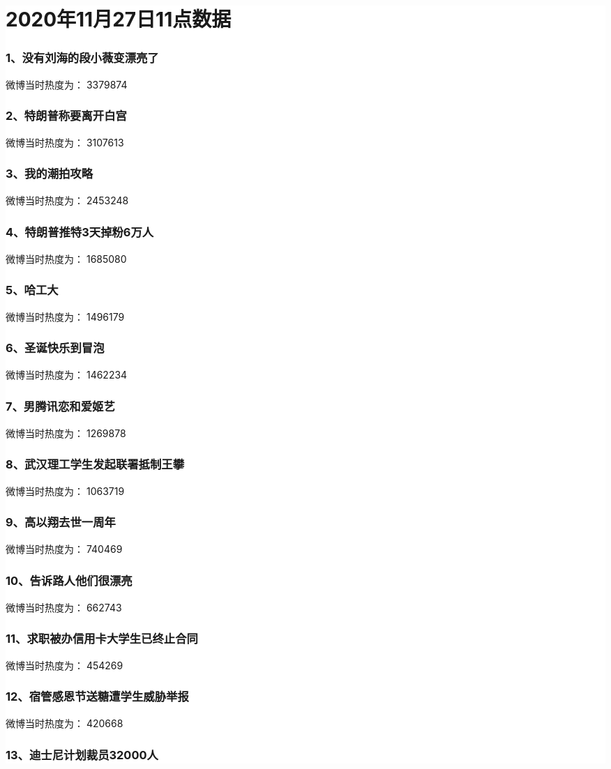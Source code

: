 #  2020年11月27日11点数据

### 1、没有刘海的段小薇变漂亮了

微博当时热度为： 3379874

### 2、特朗普称要离开白宫

微博当时热度为： 3107613

### 3、我的潮拍攻略

微博当时热度为： 2453248

### 4、特朗普推特3天掉粉6万人

微博当时热度为： 1685080

### 5、哈工大

微博当时热度为： 1496179

### 6、圣诞快乐到冒泡

微博当时热度为： 1462234

### 7、男腾讯恋和爱姬艺

微博当时热度为： 1269878

### 8、武汉理工学生发起联署抵制王攀

微博当时热度为： 1063719

### 9、高以翔去世一周年

微博当时热度为： 740469

### 10、告诉路人他们很漂亮

微博当时热度为： 662743

### 11、求职被办信用卡大学生已终止合同

微博当时热度为： 454269

### 12、宿管感恩节送糖遭学生威胁举报

微博当时热度为： 420668

### 13、迪士尼计划裁员32000人

